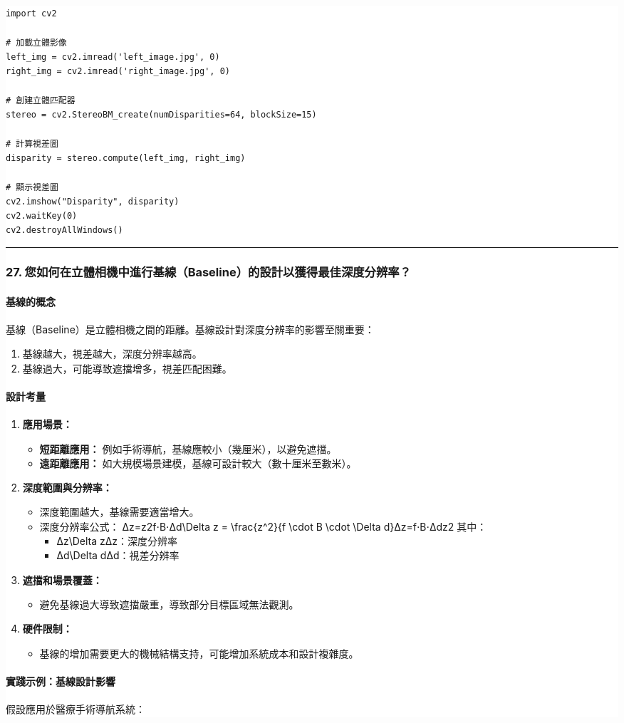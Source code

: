 ```
import cv2

# 加載立體影像
left_img = cv2.imread('left_image.jpg', 0)
right_img = cv2.imread('right_image.jpg', 0)

# 創建立體匹配器
stereo = cv2.StereoBM_create(numDisparities=64, blockSize=15)

# 計算視差圖
disparity = stereo.compute(left_img, right_img)

# 顯示視差圖
cv2.imshow("Disparity", disparity)
cv2.waitKey(0)
cv2.destroyAllWindows()

```
---

### 27. 您如何在立體相機中進行基線（Baseline）的設計以獲得最佳深度分辨率？

#### **基線的概念**

基線（Baseline）是立體相機之間的距離。基線設計對深度分辨率的影響至關重要：

1. 基線越大，視差越大，深度分辨率越高。
2. 基線過大，可能導致遮擋增多，視差匹配困難。

#### **設計考量**

1. **應用場景：**
    
    - **短距離應用：** 例如手術導航，基線應較小（幾厘米），以避免遮擋。
    - **遠距離應用：** 如大規模場景建模，基線可設計較大（數十厘米至數米）。
2. **深度範圍與分辨率：**
    
    - 深度範圍越大，基線需要適當增大。
    - 深度分辨率公式： Δz=z2f⋅B⋅Δd\Delta z = \frac{z^2}{f \cdot B \cdot \Delta d}Δz=f⋅B⋅Δdz2​ 其中：
        - Δz\Delta zΔz：深度分辨率
        - Δd\Delta dΔd：視差分辨率
3. **遮擋和場景覆蓋：**
    
    - 避免基線過大導致遮擋嚴重，導致部分目標區域無法觀測。
4. **硬件限制：**
    
    - 基線的增加需要更大的機械結構支持，可能增加系統成本和設計複雜度。

#### **實踐示例：基線設計影響**

假設應用於醫療手術導航系統：

